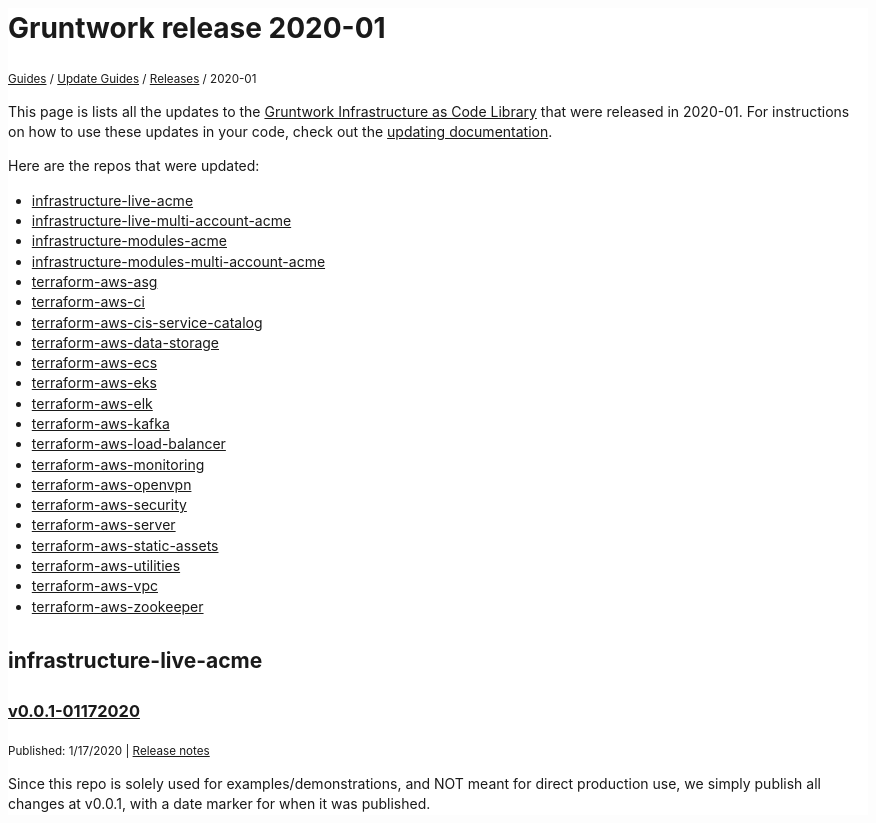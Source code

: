 
# Gruntwork release 2020-01

<p style={{marginTop: "-25px"}}><small><a href="/guides">Guides</a> / <a href="/guides/stay-up-to-date">Update Guides</a> / <a href="/guides/stay-up-to-date/releases">Releases</a> / 2020-01</small></p>

This page is lists all the updates to the [Gruntwork Infrastructure as Code 
Library](https://gruntwork.io/infrastructure-as-code-library/) that were released in 2020-01. For instructions 
on how to use these updates in your code, check out the [updating 
documentation](/guides/working-with-code/using-modules#updating).

Here are the repos that were updated:

- [infrastructure-live-acme](#infrastructure-live-acme)
- [infrastructure-live-multi-account-acme](#infrastructure-live-multi-account-acme)
- [infrastructure-modules-acme](#infrastructure-modules-acme)
- [infrastructure-modules-multi-account-acme](#infrastructure-modules-multi-account-acme)
- [terraform-aws-asg](#terraform-aws-asg)
- [terraform-aws-ci](#terraform-aws-ci)
- [terraform-aws-cis-service-catalog](#terraform-aws-cis-service-catalog)
- [terraform-aws-data-storage](#terraform-aws-data-storage)
- [terraform-aws-ecs](#terraform-aws-ecs)
- [terraform-aws-eks](#terraform-aws-eks)
- [terraform-aws-elk](#terraform-aws-elk)
- [terraform-aws-kafka](#terraform-aws-kafka)
- [terraform-aws-load-balancer](#terraform-aws-load-balancer)
- [terraform-aws-monitoring](#terraform-aws-monitoring)
- [terraform-aws-openvpn](#terraform-aws-openvpn)
- [terraform-aws-security](#terraform-aws-security)
- [terraform-aws-server](#terraform-aws-server)
- [terraform-aws-static-assets](#terraform-aws-static-assets)
- [terraform-aws-utilities](#terraform-aws-utilities)
- [terraform-aws-vpc](#terraform-aws-vpc)
- [terraform-aws-zookeeper](#terraform-aws-zookeeper)


## infrastructure-live-acme


### [v0.0.1-01172020](https://github.com/gruntwork-io/infrastructure-live-acme/releases/tag/v0.0.1-01172020)

<p style={{marginTop: "-20px", marginBottom: "10px"}}>
  <small>Published: 1/17/2020 | <a href="https://github.com/gruntwork-io/infrastructure-live-acme/releases/tag/v0.0.1-01172020">Release notes</a></small>
</p>

<div style={{"overflow":"hidden","textOverflow":"ellipsis","display":"-webkit-box","WebkitLineClamp":10,"lineClamp":10,"WebkitBoxOrient":"vertical"}}>

  Since this repo is solely used for examples/demonstrations, and NOT meant for direct production use, we simply publish all changes at v0.0.1, with a date marker for when it was published.
